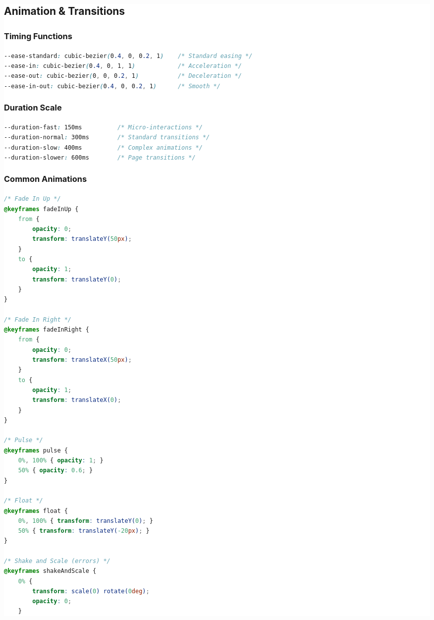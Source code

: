 
## Animation & Transitions

### Timing Functions
```css
--ease-standard: cubic-bezier(0.4, 0, 0.2, 1)    /* Standard easing */
--ease-in: cubic-bezier(0.4, 0, 1, 1)            /* Acceleration */
--ease-out: cubic-bezier(0, 0, 0.2, 1)           /* Deceleration */
--ease-in-out: cubic-bezier(0.4, 0, 0.2, 1)      /* Smooth */
```

### Duration Scale
```css
--duration-fast: 150ms          /* Micro-interactions */
--duration-normal: 300ms        /* Standard transitions */
--duration-slow: 400ms          /* Complex animations */
--duration-slower: 600ms        /* Page transitions */
```

### Common Animations
```css
/* Fade In Up */
@keyframes fadeInUp {
    from {
        opacity: 0;
        transform: translateY(50px);
    }
    to {
        opacity: 1;
        transform: translateY(0);
    }
}

/* Fade In Right */
@keyframes fadeInRight {
    from {
        opacity: 0;
        transform: translateX(50px);
    }
    to {
        opacity: 1;
        transform: translateX(0);
    }
}

/* Pulse */
@keyframes pulse {
    0%, 100% { opacity: 1; }
    50% { opacity: 0.6; }
}

/* Float */
@keyframes float {
    0%, 100% { transform: translateY(0); }
    50% { transform: translateY(-20px); }
}

/* Shake and Scale (errors) */
@keyframes shakeAndScale {
    0% {
        transform: scale(0) rotate(0deg);
        opacity: 0;
    }
```